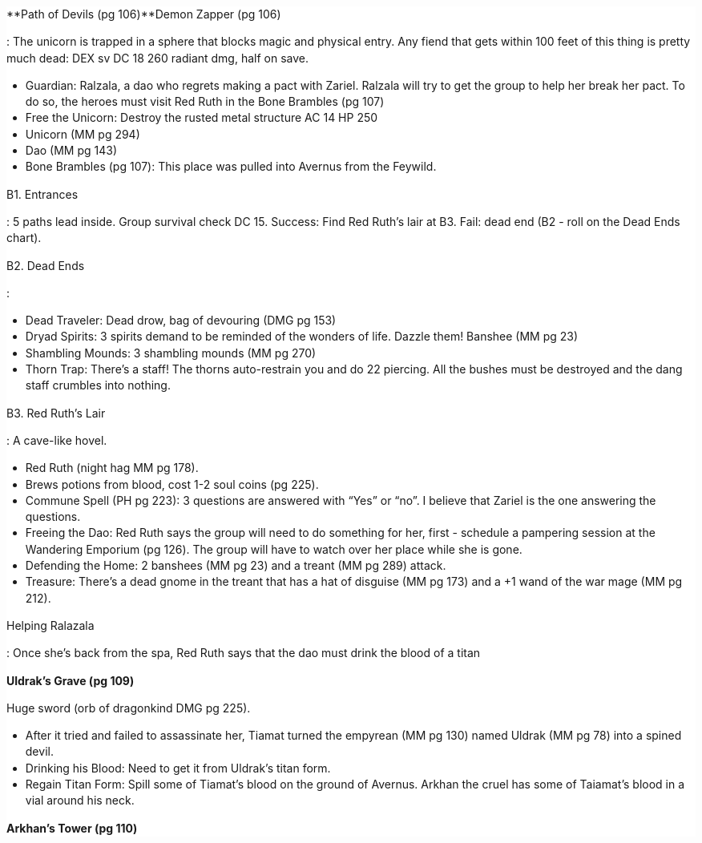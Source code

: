 **Path of Devils (pg 106)**Demon Zapper (pg 106)

: The unicorn is trapped in a sphere that blocks magic and physical entry. Any fiend that gets within 100 feet of this thing is pretty much dead: DEX sv DC 18 260 radiant dmg, half on save.

- Guardian: Ralzala, a dao who regrets making a pact with Zariel. Ralzala will try to get the group to help her break her pact. To do so, the heroes must visit Red Ruth in the Bone Brambles (pg 107)
- Free the Unicorn: Destroy the rusted metal structure AC 14 HP 250
- Unicorn (MM pg 294)
- Dao (MM pg 143)
- Bone Brambles (pg 107): This place was pulled into Avernus from the Feywild.

B1. Entrances

: 5 paths lead inside. Group survival check DC 15. Success: Find Red Ruth’s lair at B3. Fail: dead end (B2 - roll on the Dead Ends chart).

B2. Dead Ends

:

- Dead Traveler: Dead drow, bag of devouring (DMG pg 153)
- Dryad Spirits: 3 spirits demand to be reminded of the wonders of life. Dazzle them! Banshee (MM pg 23)
- Shambling Mounds: 3 shambling mounds (MM pg 270)
- Thorn Trap: There’s a staff! The thorns auto-restrain you and do 22 piercing. All the bushes must be destroyed and the dang staff crumbles into nothing.

B3. Red Ruth’s Lair

: A cave-like hovel.

- Red Ruth (night hag MM pg 178).
- Brews potions from blood, cost 1-2 soul coins (pg 225).
- Commune Spell (PH pg 223): 3 questions are answered with “Yes” or “no”. I believe that Zariel is the one answering the questions.
- Freeing the Dao: Red Ruth says the group will need to do something for her, first - schedule a pampering session at the Wandering Emporium (pg 126). The group will have to watch over her place while she is gone.
- Defending the Home: 2 banshees (MM pg 23) and a treant (MM pg 289) attack.
- Treasure: There’s a dead gnome in the treant that has a hat of disguise (MM pg 173) and a +1 wand of the war mage (MM pg 212).

Helping Ralazala

: Once she’s back from the spa, Red Ruth says that the dao must drink the blood of a titan

**Uldrak’s Grave (pg 109)**

Huge sword (orb of dragonkind DMG pg 225).

- After it tried and failed to assassinate her, Tiamat turned the empyrean (MM pg 130) named Uldrak (MM pg 78) into a spined devil.
- Drinking his Blood: Need to get it from Uldrak’s titan form.
- Regain Titan Form: Spill some of Tiamat’s blood on the ground of Avernus. Arkhan the cruel has some of Taiamat’s blood in a vial around his neck.

**Arkhan’s Tower (pg 110)**
